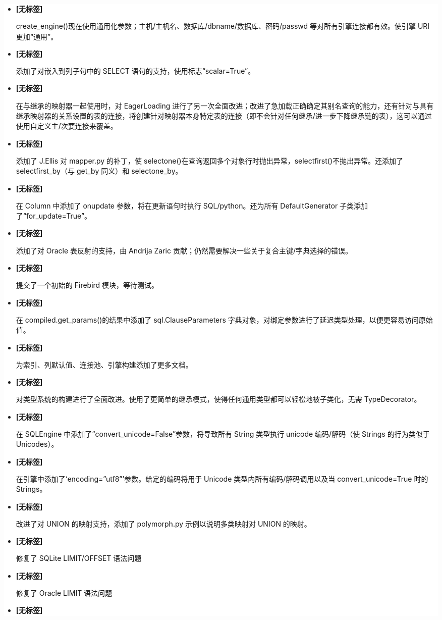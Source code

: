 +   **[无标签]**

    create_engine()现在使用通用化参数；主机/主机名、数据库/dbname/数据库、密码/passwd 等对所有引擎连接都有效。使引擎 URI 更加“通用”。

+   **[无标签]**

    添加了对嵌入到列子句中的 SELECT 语句的支持，使用标志“scalar=True”。

+   **[无标签]**

    在与继承的映射器一起使用时，对 EagerLoading 进行了另一次全面改进；改进了急加载正确确定其别名查询的能力，还有针对与具有继承映射器的关系设置的表的连接，将创建针对映射器本身特定表的连接（即不会针对任何继承/进一步下降继承链的表），这可以通过使用自定义主/次要连接来覆盖。

+   **[无标签]**

    添加了 J.Ellis 对 mapper.py 的补丁，使 selectone()在查询返回多个对象行时抛出异常，selectfirst()不抛出异常。还添加了 selectfirst_by（与 get_by 同义）和 selectone_by。

+   **[无标签]**

    在 Column 中添加了 onupdate 参数，将在更新语句时执行 SQL/python。还为所有 DefaultGenerator 子类添加了“for_update=True”。

+   **[无标签]**

    添加了对 Oracle 表反射的支持，由 Andrija Zaric 贡献；仍然需要解决一些关于复合主键/字典选择的错误。

+   **[无标签]**

    提交了一个初始的 Firebird 模块，等待测试。

+   **[无标签]**

    在 compiled.get_params()的结果中添加了 sql.ClauseParameters 字典对象，对绑定参数进行了延迟类型处理，以便更容易访问原始值。

+   **[无标签]**

    为索引、列默认值、连接池、引擎构建添加了更多文档。

+   **[无标签]**

    对类型系统的构建进行了全面改进。使用了更简单的继承模式，使得任何通用类型都可以轻松地被子类化，无需 TypeDecorator。

+   **[无标签]**

    在 SQLEngine 中添加了“convert_unicode=False”参数，将导致所有 String 类型执行 unicode 编码/解码（使 Strings 的行为类似于 Unicodes）。

+   **[无标签]**

    在引擎中添加了‘encoding=”utf8”’参数。给定的编码将用于 Unicode 类型内所有编码/解码调用以及当 convert_unicode=True 时的 Strings。

+   **[无标签]**

    改进了对 UNION 的映射支持，添加了 polymorph.py 示例以说明多类映射对 UNION 的映射。

+   **[无标签]**

    修复了 SQLite LIMIT/OFFSET 语法问题

+   **[无标签]**

    修复了 Oracle LIMIT 语法问题

+   **[无标签]**
